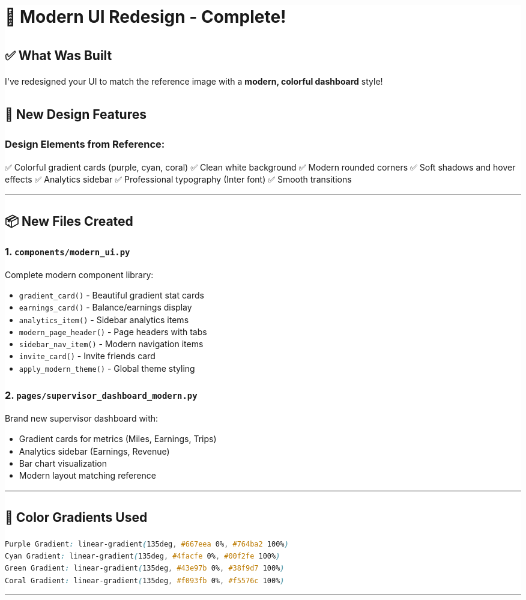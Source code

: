 # 🎨 Modern UI Redesign - Complete!

## ✅ What Was Built

I've redesigned your UI to match the reference image with a **modern, colorful dashboard** style!

## 🎯 New Design Features

### **Design Elements from Reference:**
✅ Colorful gradient cards (purple, cyan, coral)
✅ Clean white background
✅ Modern rounded corners
✅ Soft shadows and hover effects
✅ Analytics sidebar
✅ Professional typography (Inter font)
✅ Smooth transitions

---

## 📦 New Files Created

### **1. `components/modern_ui.py`**
Complete modern component library:
- `gradient_card()` - Beautiful gradient stat cards
- `earnings_card()` - Balance/earnings display
- `analytics_item()` - Sidebar analytics items
- `modern_page_header()` - Page headers with tabs
- `sidebar_nav_item()` - Modern navigation items
- `invite_card()` - Invite friends card
- `apply_modern_theme()` - Global theme styling

### **2. `pages/supervisor_dashboard_modern.py`**
Brand new supervisor dashboard with:
- Gradient cards for metrics (Miles, Earnings, Trips)
- Analytics sidebar (Earnings, Revenue)
- Bar chart visualization
- Modern layout matching reference

---

## 🎨 Color Gradients Used

```css
Purple Gradient: linear-gradient(135deg, #667eea 0%, #764ba2 100%)
Cyan Gradient: linear-gradient(135deg, #4facfe 0%, #00f2fe 100%)
Green Gradient: linear-gradient(135deg, #43e97b 0%, #38f9d7 100%)
Coral Gradient: linear-gradient(135deg, #f093fb 0%, #f5576c 100%)
```

---